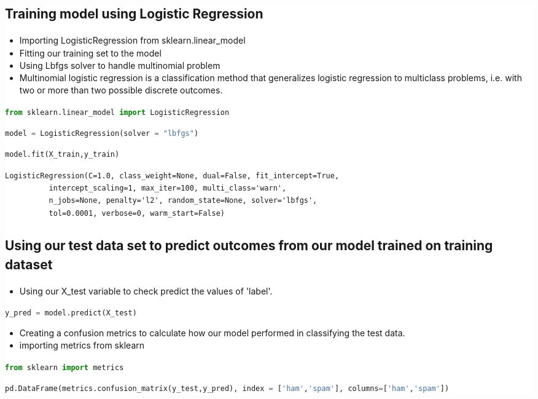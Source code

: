 ## Training model using Logistic Regression 
- Importing LogisticRegression from sklearn.linear_model
- Fitting our training set to the model
- Using Lbfgs solver to handle multinomial problem
- Multinomial logistic regression is a classification method that generalizes logistic regression to multiclass problems, i.e. with two or more than two possible discrete outcomes.


```python
from sklearn.linear_model import LogisticRegression
```


```python
model = LogisticRegression(solver = "lbfgs")
```


```python
model.fit(X_train,y_train)
```




    LogisticRegression(C=1.0, class_weight=None, dual=False, fit_intercept=True,
              intercept_scaling=1, max_iter=100, multi_class='warn',
              n_jobs=None, penalty='l2', random_state=None, solver='lbfgs',
              tol=0.0001, verbose=0, warm_start=False)



## Using our test data set to predict outcomes from our model trained on training dataset
- Using our X_test variable to check predict the values of 'label'.


```python
y_pred = model.predict(X_test)
```

- Creating a confusion metrics to calculate how our model performed in classifying the test data.
- importing metrics from sklearn


```python
from sklearn import metrics
```


```python
pd.DataFrame(metrics.confusion_matrix(y_test,y_pred), index = ['ham','spam'], columns=['ham','spam'])
```




<div>
<style scoped>
    .dataframe tbody tr th:only-of-type {
        vertical-align: middle;
    }
